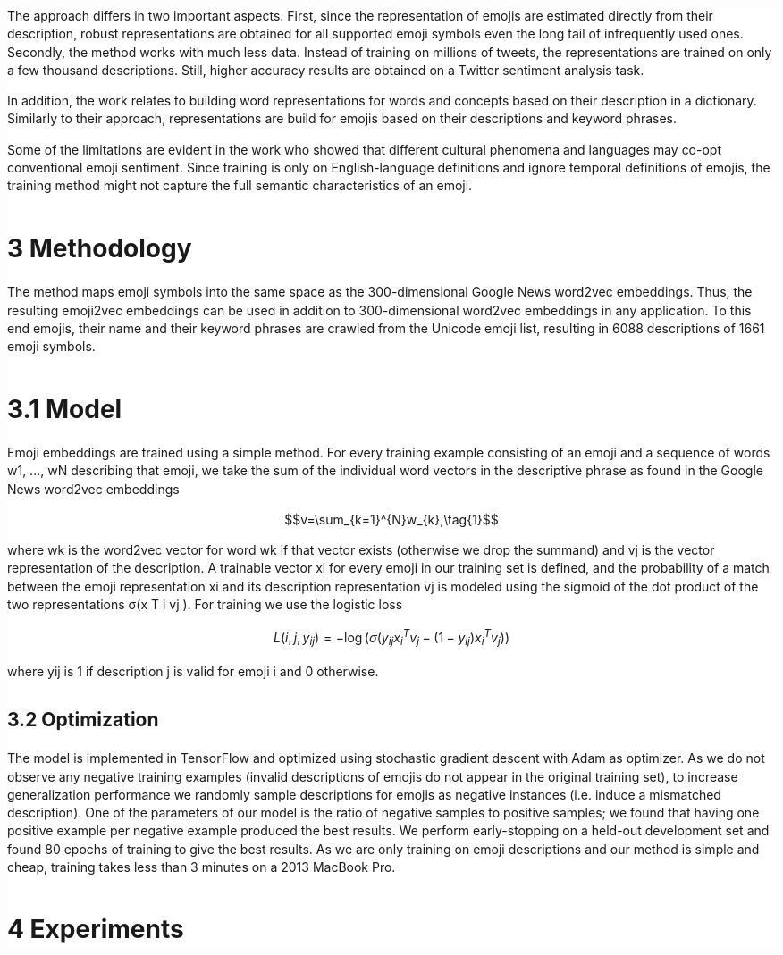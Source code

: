The approach differs in two important aspects. First, since the representation of emojis are estimated directly from their description, robust representations are obtained for all supported emoji symbols even the long tail of infrequently used ones. Secondly, the method works with much less data. Instead of training on millions of tweets, the representations are trained on only a few thousand descriptions. Still, higher accuracy results are obtained on a Twitter sentiment analysis task.

In addition, the work relates to building word representations for words and concepts based on their description in a dictionary. Similarly to their approach, representations are build for emojis based on their descriptions and keyword phrases.

Some of the limitations are evident in the work who showed that different cultural phenomena and languages may co-opt conventional emoji sentiment. Since training is only on English-language definitions and ignore temporal definitions of emojis, the training method might not capture the full semantic characteristics of an emoji.

# 3 Methodology

The method maps emoji symbols into the same space as the 300-dimensional Google News word2vec embeddings. Thus, the resulting emoji2vec embeddings can be used in addition to 300-dimensional word2vec embeddings in any application. To this end emojis, their name and their keyword phrases are crawled from the Unicode emoji list, resulting in 6088 descriptions of 1661 emoji symbols.

# 3.1 Model

Emoji embeddings are trained using a simple method. For every training example consisting of an emoji and a sequence of words w1, ..., wN describing that emoji, we take the sum of the individual word vectors in the descriptive phrase as found in the Google News word2vec embeddings

$$v=\sum_{k=1}^{N}w_{k},\tag{1}$$

where wk is the word2vec vector for word wk if that vector exists (otherwise we drop the summand) and vj is the vector representation of the description. A trainable vector xi for every emoji in our training set is defined, and the probability of a match between the emoji representation xi and its description representation vj is modeled using the sigmoid of the dot product of the two representations σ(x T i vj ). For training we use the logistic loss

$$L(i,j,y_{ij})=-\log(\sigma(y_{ij}x_{i}^{T}v_{j}-(1-y_{ij})x_{i}^{T}v_{j}))\tag{2}$$

where yij is 1 if description j is valid for emoji i and 0 otherwise.

## 3.2 Optimization

The model is implemented in TensorFlow and optimized using stochastic gradient descent with Adam as optimizer. As we do not observe any negative training examples (invalid descriptions of emojis do not appear in the original training set), to increase generalization performance we randomly sample descriptions for emojis as negative instances (i.e. induce a mismatched description). One of the parameters of our model is the ratio of negative samples to positive samples; we found that having one positive example per negative example produced the best results. We perform early-stopping on a held-out development set and found 80 epochs of training to give the best results. As we are only training on emoji descriptions and our method is simple and cheap, training takes less than 3 minutes on a 2013 MacBook Pro.

# 4 Experiments
